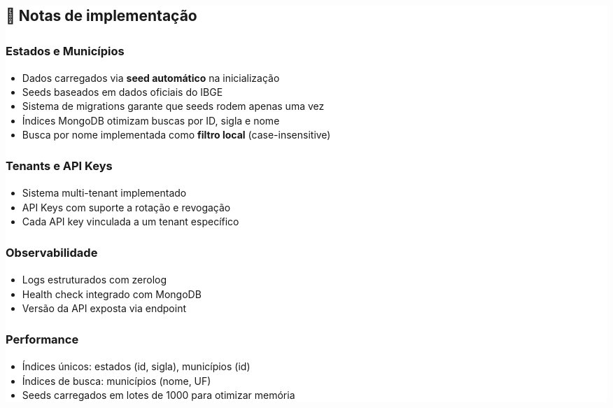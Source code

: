 ## 📝 Notas de implementação

### Estados e Municípios
* Dados carregados via **seed automático** na inicialização
* Seeds baseados em dados oficiais do IBGE
* Sistema de migrations garante que seeds rodem apenas uma vez
* Índices MongoDB otimizam buscas por ID, sigla e nome
* Busca por nome implementada como **filtro local** (case-insensitive)

### Tenants e API Keys
* Sistema multi-tenant implementado
* API Keys com suporte a rotação e revogação
* Cada API key vinculada a um tenant específico

### Observabilidade
* Logs estruturados com zerolog
* Health check integrado com MongoDB
* Versão da API exposta via endpoint

### Performance
* Índices únicos: estados (id, sigla), municípios (id)
* Índices de busca: municípios (nome, UF)
* Seeds carregados em lotes de 1000 para otimizar memória
